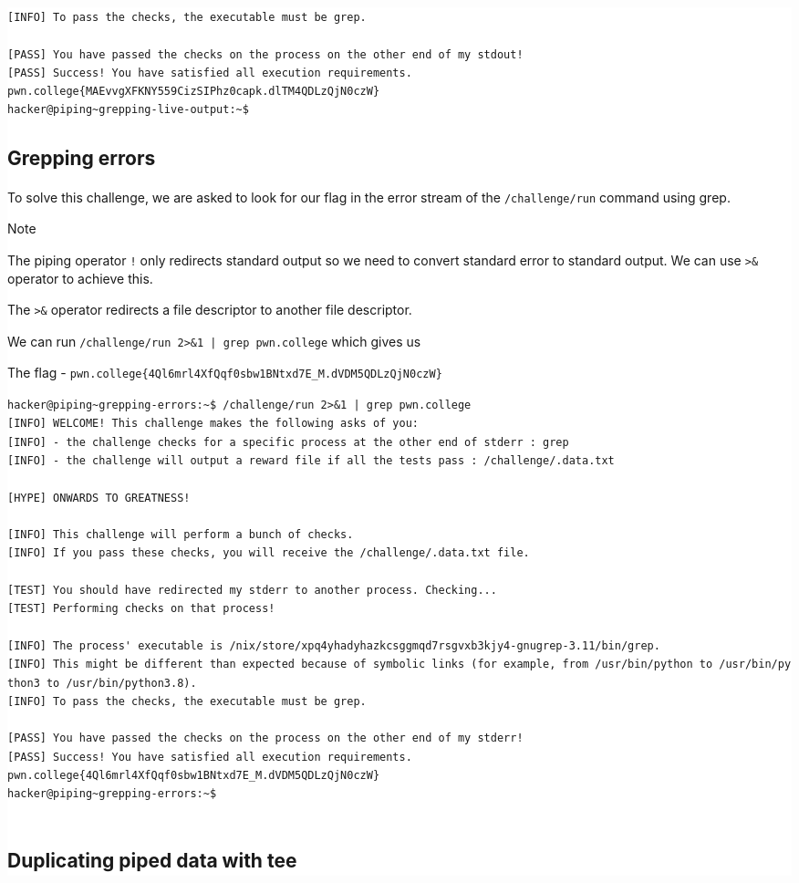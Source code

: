 ```
[INFO] To pass the checks, the executable must be grep.

[PASS] You have passed the checks on the process on the other end of my stdout!
[PASS] Success! You have satisfied all execution requirements.
pwn.college{MAEvvgXFKNY559CizSIPhz0capk.dlTM4QDLzQjN0czW}
hacker@piping~grepping-live-output:~$

```

## Grepping errors

To solve this challenge, we are asked to look for our flag in the error stream of the `/challenge/run` command using grep.

> [!NOTE]
>The piping operator `!` only redirects standard output so we need to convert standard error to standard output. We can use `>&` operator to achieve this.
>
>The `>&` operator redirects a file descriptor to another file descriptor.

We can run `/challenge/run 2>&1 | grep pwn.college` which gives us

The flag - `pwn.college{4Ql6mrl4XfQqf0sbw1BNtxd7E_M.dVDM5QDLzQjN0czW}`

```
hacker@piping~grepping-errors:~$ /challenge/run 2>&1 | grep pwn.college
[INFO] WELCOME! This challenge makes the following asks of you:
[INFO] - the challenge checks for a specific process at the other end of stderr : grep
[INFO] - the challenge will output a reward file if all the tests pass : /challenge/.data.txt

[HYPE] ONWARDS TO GREATNESS!

[INFO] This challenge will perform a bunch of checks.
[INFO] If you pass these checks, you will receive the /challenge/.data.txt file.

[TEST] You should have redirected my stderr to another process. Checking...
[TEST] Performing checks on that process!

[INFO] The process' executable is /nix/store/xpq4yhadyhazkcsggmqd7rsgvxb3kjy4-gnugrep-3.11/bin/grep.
[INFO] This might be different than expected because of symbolic links (for example, from /usr/bin/python to /usr/bin/python3 to /usr/bin/python3.8).
[INFO] To pass the checks, the executable must be grep.

[PASS] You have passed the checks on the process on the other end of my stderr!
[PASS] Success! You have satisfied all execution requirements.
pwn.college{4Ql6mrl4XfQqf0sbw1BNtxd7E_M.dVDM5QDLzQjN0czW}
hacker@piping~grepping-errors:~$


```

## Duplicating piped data with tee 
